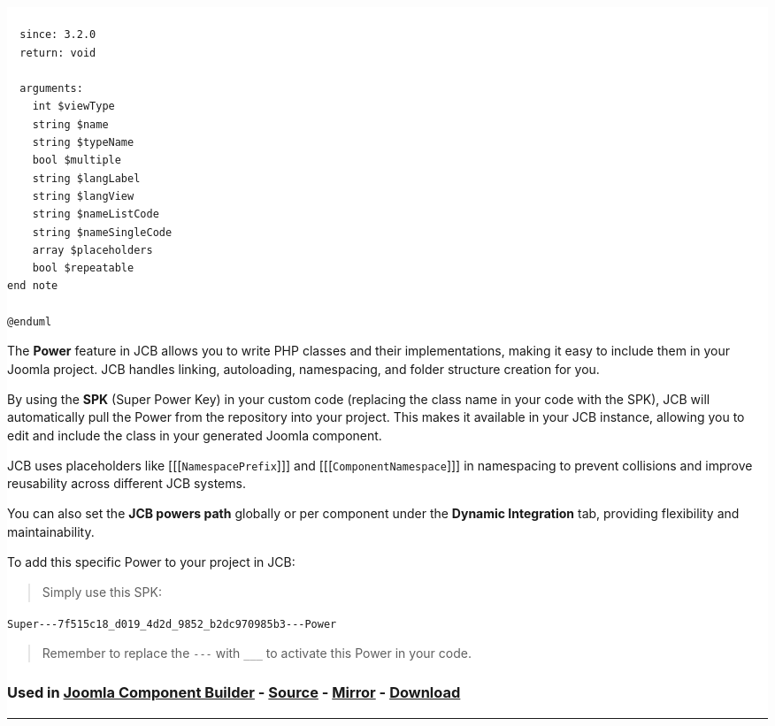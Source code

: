 ```uml

  since: 3.2.0
  return: void
  
  arguments:
    int $viewType
    string $name
    string $typeName
    bool $multiple
    string $langLabel
    string $langView
    string $nameListCode
    string $nameSingleCode
    array $placeholders
    bool $repeatable
end note

@enduml
```

The **Power** feature in JCB allows you to write PHP classes and their implementations,
making it easy to include them in your Joomla project. JCB handles linking, autoloading,
namespacing, and folder structure creation for you.

By using the **SPK** (Super Power Key) in your custom code (replacing the class name
in your code with the SPK), JCB will automatically pull the Power from the repository
into your project. This makes it available in your JCB instance, allowing you to edit
and include the class in your generated Joomla component.

JCB uses placeholders like [[[`NamespacePrefix`]]] and [[[`ComponentNamespace`]]] in
namespacing to prevent collisions and improve reusability across different JCB systems.

You can also set the **JCB powers path** globally or per component under the
**Dynamic Integration** tab, providing flexibility and maintainability.

To add this specific Power to your project in JCB:

> Simply use this SPK:
```
Super---7f515c18_d019_4d2d_9852_b2dc970985b3---Power
```
> Remember to replace the `---` with `___` to activate this Power in your code.

### Used in [Joomla Component Builder](https://www.joomlacomponentbuilder.com) - [Source](https://git.vdm.dev/joomla/Component-Builder) - [Mirror](https://github.com/vdm-io/Joomla-Component-Builder) - [Download](https://git.vdm.dev/joomla/pkg-component-builder/releases)

---